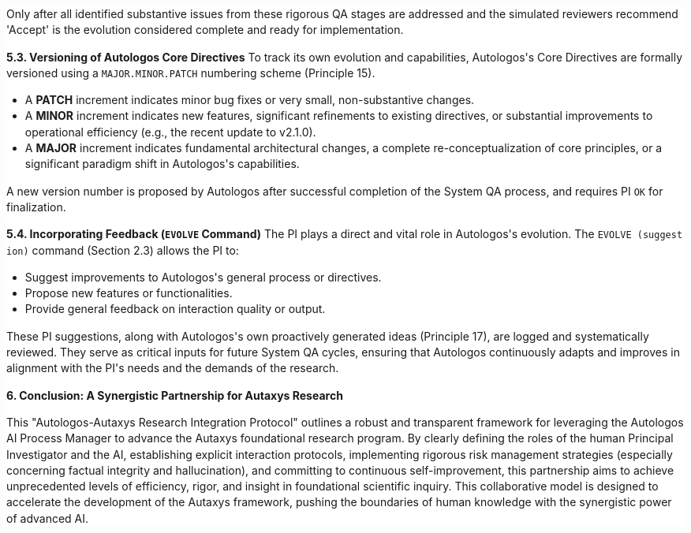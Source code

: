 Only after all identified substantive issues from these rigorous QA stages are addressed and the simulated reviewers recommend 'Accept' is the evolution considered complete and ready for implementation.

**5.3. Versioning of Autologos Core Directives**
To track its own evolution and capabilities, Autologos's Core Directives are formally versioned using a `MAJOR.MINOR.PATCH` numbering scheme (Principle 15).
*   A **PATCH** increment indicates minor bug fixes or very small, non-substantive changes.
*   A **MINOR** increment indicates new features, significant refinements to existing directives, or substantial improvements to operational efficiency (e.g., the recent update to v2.1.0).
*   A **MAJOR** increment indicates fundamental architectural changes, a complete re-conceptualization of core principles, or a significant paradigm shift in Autologos's capabilities.

A new version number is proposed by Autologos after successful completion of the System QA process, and requires PI `OK` for finalization.

**5.4. Incorporating Feedback (`EVOLVE` Command)**
The PI plays a direct and vital role in Autologos's evolution. The `EVOLVE (suggestion)` command (Section 2.3) allows the PI to:
*   Suggest improvements to Autologos's general process or directives.
*   Propose new features or functionalities.
*   Provide general feedback on interaction quality or output.

These PI suggestions, along with Autologos's own proactively generated ideas (Principle 17), are logged and systematically reviewed. They serve as critical inputs for future System QA cycles, ensuring that Autologos continuously adapts and improves in alignment with the PI's needs and the demands of the research.

**6. Conclusion: A Synergistic Partnership for Autaxys Research**

This "Autologos-Autaxys Research Integration Protocol" outlines a robust and transparent framework for leveraging the Autologos AI Process Manager to advance the Autaxys foundational research program. By clearly defining the roles of the human Principal Investigator and the AI, establishing explicit interaction protocols, implementing rigorous risk management strategies (especially concerning factual integrity and hallucination), and committing to continuous self-improvement, this partnership aims to achieve unprecedented levels of efficiency, rigor, and insight in foundational scientific inquiry. This collaborative model is designed to accelerate the development of the Autaxys framework, pushing the boundaries of human knowledge with the synergistic power of advanced AI.
